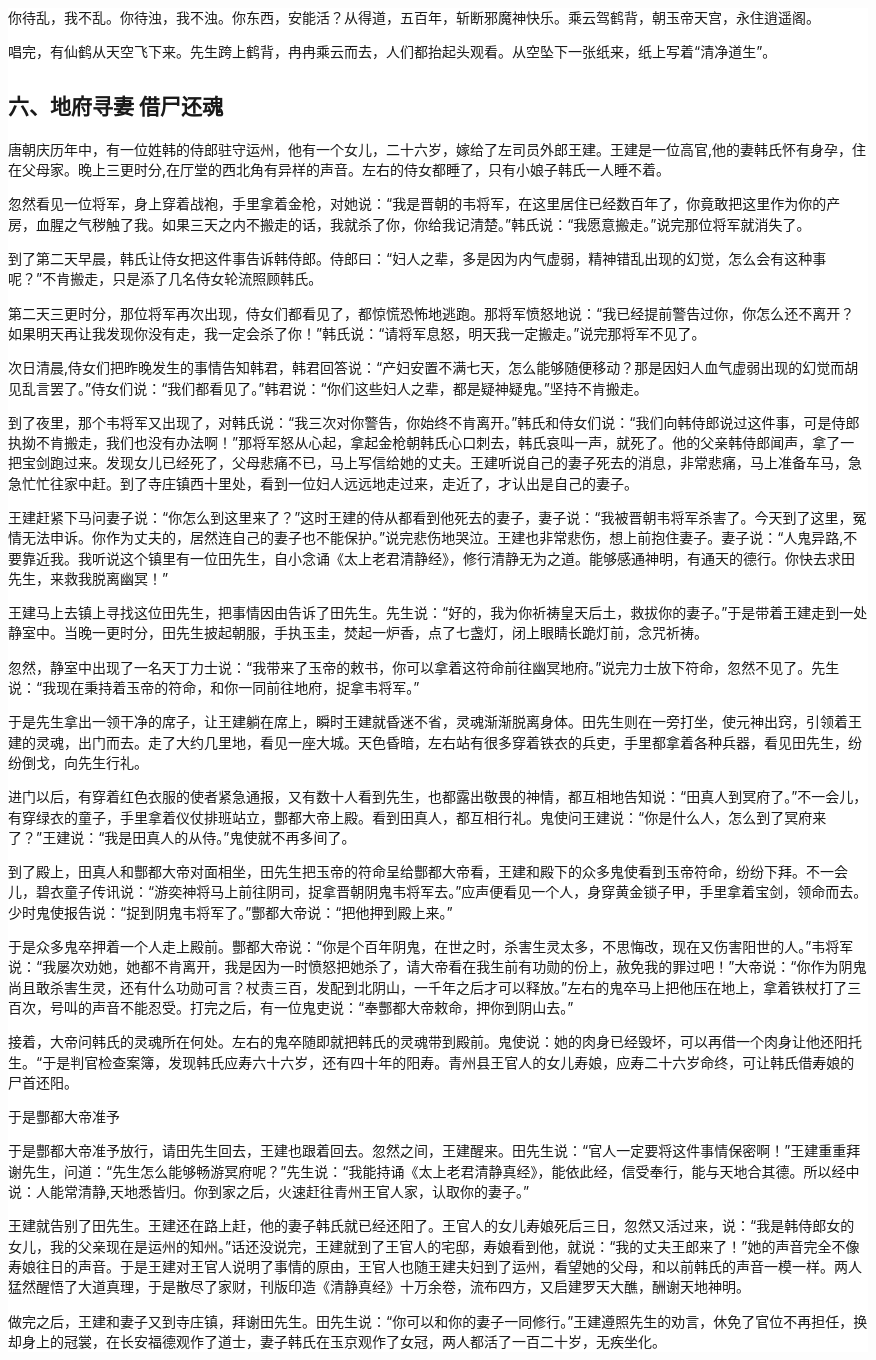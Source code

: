 你待乱，我不乱。你待浊，我不浊。你东西，安能活？从得道，五百年，斩断邪魔神快乐。乘云驾鹤背，朝玉帝天宫，永住逍遥阁。

唱完，有仙鹤从天空飞下来。先生跨上鹤背，冉冉乘云而去，人们都抬起头观看。从空坠下一张纸来，纸上写着“清净道生”。

## 六、地府寻妻 借尸还魂

唐朝庆历年中，有一位姓韩的侍郎驻守运州，他有一个女儿，二十六岁，嫁给了左司员外郎王建。王建是一位高官,他的妻韩氏怀有身孕，住在父母家。晚上三更时分,在厅堂的西北角有异样的声音。左右的侍女都睡了，只有小娘子韩氏一人睡不着。

忽然看见一位将军，身上穿着战袍，手里拿着金枪，对她说：“我是晋朝的韦将军，在这里居住已经数百年了，你竟敢把这里作为你的产房，血腥之气秽触了我。如果三天之内不搬走的话，我就杀了你，你给我记清楚。”韩氏说：“我愿意搬走。”说完那位将军就消失了。

到了第二天早晨，韩氏让侍女把这件事告诉韩侍郎。侍郎曰：“妇人之辈，多是因为内气虚弱，精神错乱出现的幻觉，怎么会有这种事呢？”不肯搬走，只是添了几名侍女轮流照顾韩氏。

第二天三更时分，那位将军再次出现，侍女们都看见了，都惊慌恐怖地逃跑。那将军愤怒地说：“我已经提前警告过你，你怎么还不离开？如果明天再让我发现你没有走，我一定会杀了你！”韩氏说：“请将军息怒，明天我一定搬走。”说完那将军不见了。

次日清晨,侍女们把昨晚发生的事情告知韩君，韩君回答说：“产妇安置不满七天，怎么能够随便移动？那是因妇人血气虚弱出现的幻觉而胡见乱言罢了。”侍女们说：“我们都看见了。”韩君说：“你们这些妇人之辈，都是疑神疑鬼。”坚持不肯搬走。

到了夜里，那个韦将军又出现了，对韩氏说：“我三次对你警告，你始终不肯离开。”韩氏和侍女们说：“我们向韩侍郎说过这件事，可是侍郎执拗不肯搬走，我们也没有办法啊！”那将军怒从心起，拿起金枪朝韩氏心口刺去，韩氏哀叫一声，就死了。他的父亲韩侍郎闻声，拿了一把宝剑跑过来。发现女儿已经死了，父母悲痛不已，马上写信给她的丈夫。王建听说自己的妻子死去的消息，非常悲痛，马上准备车马，急急忙忙往家中赶。到了寺庄镇西十里处，看到一位妇人远远地走过来，走近了，才认出是自己的妻子。

王建赶紧下马问妻子说：“你怎么到这里来了？”这时王建的侍从都看到他死去的妻子，妻子说：“我被晋朝韦将军杀害了。今天到了这里，冤情无法申诉。你作为丈夫的，居然连自己的妻子也不能保护。”说完悲伤地哭泣。王建也非常悲伤，想上前抱住妻子。妻子说：“人鬼异路,不要靠近我。我听说这个镇里有一位田先生，自小念诵《太上老君清静经》，修行清静无为之道。能够感通神明，有通天的德行。你快去求田先生，来救我脱离幽冥！”

王建马上去镇上寻找这位田先生，把事情因由告诉了田先生。先生说：“好的，我为你祈祷皇天后土，救拔你的妻子。”于是带着王建走到一处静室中。当晚一更时分，田先生披起朝服，手执玉圭，焚起一炉香，点了七盏灯，闭上眼睛长跪灯前，念咒祈祷。

忽然，静室中出现了一名天丁力士说：“我带来了玉帝的敕书，你可以拿着这符命前往幽冥地府。”说完力士放下符命，忽然不见了。先生说：“我现在秉持着玉帝的符命，和你一同前往地府，捉拿韦将军。”

于是先生拿出一领干净的席子，让王建躺在席上，瞬时王建就昏迷不省，灵魂渐渐脱离身体。田先生则在一旁打坐，使元神出窍，引领着王建的灵魂，出门而去。走了大约几里地，看见一座大城。天色昏暗，左右站有很多穿着铁衣的兵吏，手里都拿着各种兵器，看见田先生，纷纷倒戈，向先生行礼。

进门以后，有穿着红色衣服的使者紧急通报，又有数十人看到先生，也都露出敬畏的神情，都互相地告知说：“田真人到冥府了。”不一会儿，有穿绿衣的童子，手里拿着仪仗排班站立，酆都大帝上殿。看到田真人，都互相行礼。鬼使问王建说：“你是什么人，怎么到了冥府来了？”王建说：“我是田真人的从侍。”鬼使就不再多间了。

到了殿上，田真人和酆都大帝对面相坐，田先生把玉帝的符命呈给酆都大帝看，王建和殿下的众多鬼使看到玉帝符命，纷纷下拜。不一会儿，碧衣童子传讯说：“游奕神将马上前往阴司，捉拿晋朝阴鬼韦将军去。”应声便看见一个人，身穿黄金锁子甲，手里拿着宝剑，领命而去。少时鬼使报告说：“捉到阴鬼韦将军了。”酆都大帝说：“把他押到殿上来。”

于是众多鬼卒押着一个人走上殿前。酆都大帝说：“你是个百年阴鬼，在世之时，杀害生灵太多，不思悔改，现在又伤害阳世的人。”韦将军说：“我屡次劝她，她都不肯离开，我是因为一时愤怒把她杀了，请大帝看在我生前有功勋的份上，赦免我的罪过吧！”大帝说：“你作为阴鬼尚且敢杀害生灵，还有什么功勋可言？杖责三百，发配到北阴山，一千年之后才可以释放。”左右的鬼卒马上把他压在地上，拿着铁杖打了三百次，号叫的声音不能忍受。打完之后，有一位鬼吏说：“奉酆都大帝敕命，押你到阴山去。”

接着，大帝问韩氏的灵魂所在何处。左右的鬼卒随即就把韩氏的灵魂带到殿前。鬼使说：她的肉身已经毁坏，可以再借一个肉身让他还阳托生。“于是判官检查案簿，发现韩氏应寿六十六岁，还有四十年的阳寿。青州县王官人的女儿寿娘，应寿二十六岁命终，可让韩氏借寿娘的尸首还阳。

于是酆都大帝准予

于是酆都大帝准予放行，请田先生回去，王建也跟着回去。忽然之间，王建醒来。田先生说：“官人一定要将这件事情保密啊！”王建重重拜谢先生，问道：“先生怎么能够畅游冥府呢？”先生说：“我能持诵《太上老君清静真经》，能依此经，信受奉行，能与天地合其德。所以经中说：人能常清静,天地悉皆归。你到家之后，火速赶往青州王官人家，认取你的妻子。”

王建就告别了田先生。王建还在路上赶，他的妻子韩氏就已经还阳了。王官人的女儿寿娘死后三日，忽然又活过来，说：“我是韩侍郎女的女儿，我的父亲现在是运州的知州。”话还没说完，王建就到了王官人的宅邸，寿娘看到他，就说：“我的丈夫王郎来了！”她的声音完全不像寿娘往日的声音。于是王建对王官人说明了事情的原由，王官人也随王建夫妇到了运州，看望她的父母，和以前韩氏的声音一模一样。两人猛然醒悟了大道真理，于是散尽了家财，刊版印造《清静真经》十万余卷，流布四方，又启建罗天大醮，酬谢天地神明。

做完之后，王建和妻子又到寺庄镇，拜谢田先生。田先生说：“你可以和你的妻子一同修行。”王建遵照先生的劝言，休免了官位不再担任，换却身上的冠裳，在长安福德观作了道士，妻子韩氏在玉京观作了女冠，两人都活了一百二十岁，无疾坐化。
